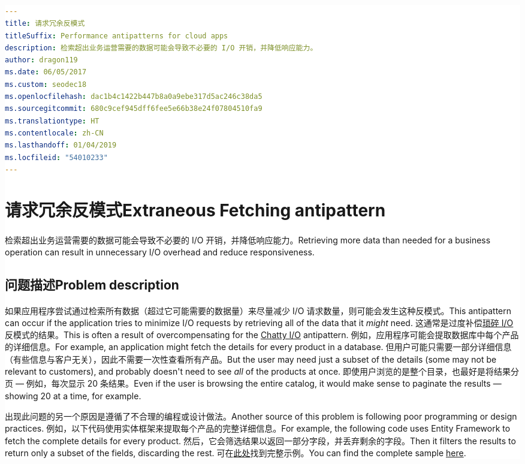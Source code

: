 ```yaml
---
title: 请求冗余反模式
titleSuffix: Performance antipatterns for cloud apps
description: 检索超出业务运营需要的数据可能会导致不必要的 I/O 开销，并降低响应能力。
author: dragon119
ms.date: 06/05/2017
ms.custom: seodec18
ms.openlocfilehash: dac1b4c1422b447b8a0a9ebe317d5ac246c38da5
ms.sourcegitcommit: 680c9cef945dff6fee5e66b38e24f07804510fa9
ms.translationtype: HT
ms.contentlocale: zh-CN
ms.lasthandoff: 01/04/2019
ms.locfileid: "54010233"
---
```

# <a name="extraneous-fetching-antipattern"></a><span data-ttu-id="0bea1-103">请求冗余反模式</span><span class="sxs-lookup"><span data-stu-id="0bea1-103">Extraneous Fetching antipattern</span></span>

<span data-ttu-id="0bea1-104">检索超出业务运营需要的数据可能会导致不必要的 I/O 开销，并降低响应能力。</span><span class="sxs-lookup"><span data-stu-id="0bea1-104">Retrieving more data than needed for a business operation can result in unnecessary I/O overhead and reduce responsiveness.</span></span>

## <a name="problem-description"></a><span data-ttu-id="0bea1-105">问题描述</span><span class="sxs-lookup"><span data-stu-id="0bea1-105">Problem description</span></span>

<span data-ttu-id="0bea1-106">如果应用程序尝试通过检索所有数据（超过它可能需要的数据量）来尽量减少 I/O 请求数量，则可能会发生这种反模式。</span><span class="sxs-lookup"><span data-stu-id="0bea1-106">This antipattern can occur if the application tries to minimize I/O requests by retrieving all of the data that it *might* need.</span></span> <span data-ttu-id="0bea1-107">这通常是过度补偿[琐碎 I/O][chatty-io] 反模式的结果。</span><span class="sxs-lookup"><span data-stu-id="0bea1-107">This is often a result of overcompensating for the [Chatty I/O][chatty-io] antipattern.</span></span> <span data-ttu-id="0bea1-108">例如，应用程序可能会提取数据库中每个产品的详细信息。</span><span class="sxs-lookup"><span data-stu-id="0bea1-108">For example, an application might fetch the details for every product in a database.</span></span> <span data-ttu-id="0bea1-109">但用户可能只需要一部分详细信息（有些信息与客户无关），因此不需要一次性查看所有产品。</span><span class="sxs-lookup"><span data-stu-id="0bea1-109">But the user may need just a subset of the details (some may not be relevant to customers), and probably doesn't need to see *all* of the products at once.</span></span> <span data-ttu-id="0bea1-110">即使用户浏览的是整个目录，也最好是将结果分页 &mdash; 例如，每次显示 20 条结果。</span><span class="sxs-lookup"><span data-stu-id="0bea1-110">Even if the user is browsing the entire catalog, it would make sense to paginate the results &mdash; showing 20 at a time, for example.</span></span>

<span data-ttu-id="0bea1-111">出现此问题的另一个原因是遵循了不合理的编程或设计做法。</span><span class="sxs-lookup"><span data-stu-id="0bea1-111">Another source of this problem is following poor programming or design practices.</span></span> <span data-ttu-id="0bea1-112">例如，以下代码使用实体框架来提取每个产品的完整详细信息。</span><span class="sxs-lookup"><span data-stu-id="0bea1-112">For example, the following code uses Entity Framework to fetch the complete details for every product.</span></span> <span data-ttu-id="0bea1-113">然后，它会筛选结果以返回一部分字段，并丢弃剩余的字段。</span><span class="sxs-lookup"><span data-stu-id="0bea1-113">Then it filters the results to return only a subset of the fields, discarding the rest.</span></span> <span data-ttu-id="0bea1-114">可在[此处][sample-app]找到完整示例。</span><span class="sxs-lookup"><span data-stu-id="0bea1-114">You can find the complete sample [here][sample-app].</span></span>


[BusyDatabase]: ../busy-database/index.md
[data-partitioning]: ../../best-practices/data-partitioning.md
[new-relic]: https://newrelic.com/application-monitoring
[sample-app]: https://github.com/mspnp/performance-optimization/tree/master/ExtraneousFetching
[chatty-io]: ../chatty-io/index.md
[MonolithicPersistence]: ../monolithic-persistence/index.md
[QueryPerformanceZoomed]: _images/QueryPerformanceZoomed.jpg
[QueryDetails]: _images/QueryDetails.jpg
[TelemetryAllFields]: _images/TelemetryAllFields.jpg
[TelemetryAggregateOnClient]: _images/TelemetryAggregateOnClient.jpg
[TelemetryRequiredFields]: _images/TelemetryRequiredFields.jpg
[TelemetryAggregateInDatabaseAsync]: _images/TelemetryAggregateInDatabase.jpg